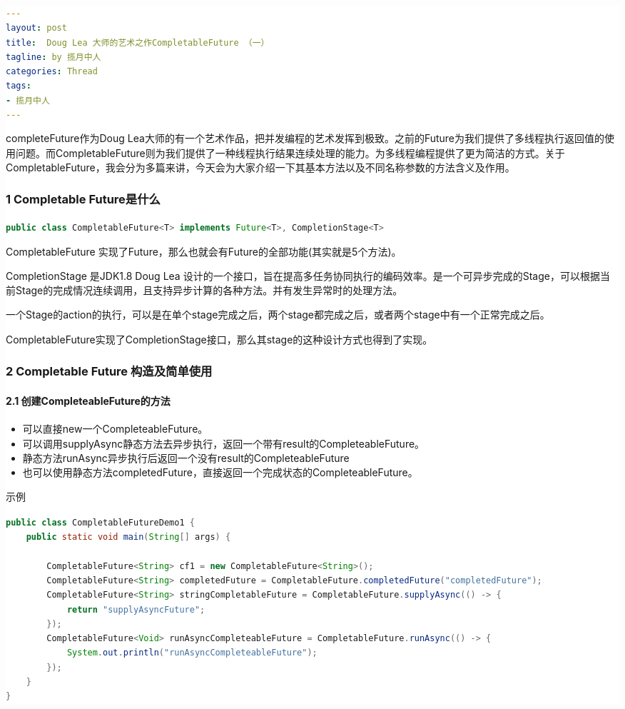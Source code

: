 ```yaml
---
layout: post
title:  Doug Lea 大师的艺术之作CompletableFuture （一）
tagline: by 揽月中人
categories: Thread
tags:
- 揽月中人
---
```


completeFuture作为Doug Lea大师的有一个艺术作品，把并发编程的艺术发挥到极致。之前的Future为我们提供了多线程执行返回值的使用问题。而CompletableFuture则为我们提供了一种线程执行结果连续处理的能力。为多线程编程提供了更为简洁的方式。关于CompletableFuture，我会分为多篇来讲，今天会为大家介绍一下其基本方法以及不同名称参数的方法含义及作用。



### 1 Completable Future是什么

```java
public class CompletableFuture<T> implements Future<T>, CompletionStage<T> 
```

CompletableFuture 实现了Future，那么也就会有Future的全部功能(其实就是5个方法)。

CompletionStage 是JDK1.8 Doug Lea 设计的一个接口，旨在提高多任务协同执行的编码效率。是一个可异步完成的Stage，可以根据当前Stage的完成情况连续调用，且支持异步计算的各种方法。并有发生异常时的处理方法。

一个Stage的action的执行，可以是在单个stage完成之后，两个stage都完成之后，或者两个stage中有一个正常完成之后。

CompletableFuture实现了CompletionStage接口，那么其stage的这种设计方式也得到了实现。



### 2 Completable Future 构造及简单使用

#### 2.1 创建CompleteableFuture的方法

- 可以直接new一个CompleteableFuture。
- 可以调用supplyAsync静态方法去异步执行，返回一个带有result的CompleteableFuture。
- 静态方法runAsync异步执行后返回一个没有result的CompleteableFuture
- 也可以使用静态方法completedFuture，直接返回一个完成状态的CompleteableFuture。

示例

```java
public class CompletableFutureDemo1 {
    public static void main(String[] args) {

        CompletableFuture<String> cf1 = new CompletableFuture<String>();
        CompletableFuture<String> completedFuture = CompletableFuture.completedFuture("completedFuture");
        CompletableFuture<String> stringCompletableFuture = CompletableFuture.supplyAsync(() -> {
            return "supplyAsyncFuture";
        });
        CompletableFuture<Void> runAsyncCompleteableFuture = CompletableFuture.runAsync(() -> {
            System.out.println("runAsyncCompleteableFuture");
        });
    }
}
```
